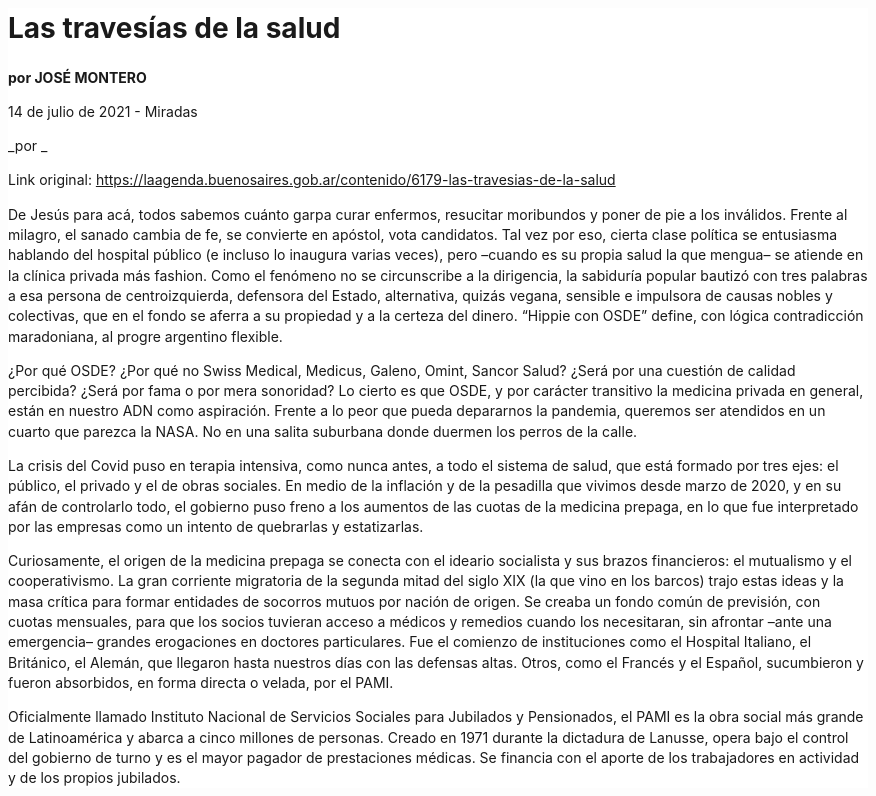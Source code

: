# Las travesías de la salud

**por JOSÉ MONTERO**

14 de julio de 2021 - Miradas

_por _

Link original: https://laagenda.buenosaires.gob.ar/contenido/6179-las-travesias-de-la-salud



De Jesús para acá, todos sabemos cuánto garpa curar enfermos, resucitar moribundos y poner de pie a los inválidos. Frente al milagro, el sanado cambia de fe, se convierte en apóstol, vota candidatos. Tal vez por eso, cierta clase política se entusiasma hablando del hospital público (e incluso lo inaugura varias veces), pero –cuando es su propia salud la que mengua– se atiende en la clínica privada más fashion. Como el fenómeno no se circunscribe a la dirigencia, la sabiduría popular bautizó con tres palabras a esa persona de centroizquierda, defensora del Estado, alternativa, quizás vegana, sensible e impulsora de causas nobles y colectivas, que en el fondo se aferra a su propiedad y a la certeza del dinero. “Hippie con OSDE” define, con lógica contradicción maradoniana, al progre argentino flexible.




¿Por qué OSDE? ¿Por qué no Swiss Medical, Medicus, Galeno, Omint, Sancor Salud? ¿Será por una cuestión de calidad percibida? ¿Será por fama o por mera sonoridad? Lo cierto es que OSDE, y por carácter transitivo la medicina privada en general, están en nuestro ADN como aspiración. Frente a lo peor que pueda depararnos la pandemia, queremos ser atendidos en un cuarto que parezca la NASA. No en una salita suburbana donde duermen los perros de la calle.




La crisis del Covid puso en terapia intensiva, como nunca antes, a todo el sistema de salud, que está formado por tres ejes: el público, el privado y el de obras sociales. En medio de la inflación y de la pesadilla que vivimos desde marzo de 2020, y en su afán de controlarlo todo, el gobierno puso freno a los aumentos de las cuotas de la medicina prepaga, en lo que fue interpretado por las empresas como un intento de quebrarlas y estatizarlas.




Curiosamente, el origen de la medicina prepaga se conecta con el ideario socialista y sus brazos financieros: el mutualismo y el cooperativismo. La gran corriente migratoria de la segunda mitad del siglo XIX (la que vino en los barcos) trajo estas ideas y la masa crítica para formar entidades de socorros mutuos por nación de origen. Se creaba un fondo común de previsión, con cuotas mensuales, para que los socios tuvieran acceso a médicos y remedios cuando los necesitaran, sin afrontar –ante una emergencia– grandes erogaciones en doctores particulares. Fue el comienzo de instituciones como el Hospital Italiano, el Británico, el Alemán, que llegaron hasta nuestros días con las defensas altas. Otros, como el Francés y el Español, sucumbieron y fueron absorbidos, en forma directa o velada, por el PAMI.




Oficialmente llamado Instituto Nacional de Servicios Sociales para Jubilados y Pensionados, el PAMI es la obra social más grande de Latinoamérica y abarca a cinco millones de personas. Creado en 1971 durante la dictadura de Lanusse, opera bajo el control del gobierno de turno y es el mayor pagador de prestaciones médicas. Se financia con el aporte de los trabajadores en actividad y de los propios jubilados.
